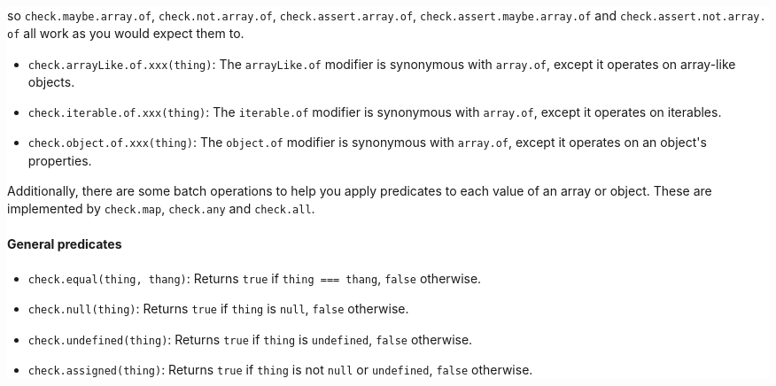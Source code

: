   so `check.maybe.array.of`,
  `check.not.array.of`,
  `check.assert.array.of`,
  `check.assert.maybe.array.of` and
  `check.assert.not.array.of`
  all work
  as you would expect
  them to.

* `check.arrayLike.of.xxx(thing)`:
  The `arrayLike.of` modifier
  is synonymous with `array.of`,
  except it operates on array-like objects.

* `check.iterable.of.xxx(thing)`:
  The `iterable.of` modifier
  is synonymous with `array.of`,
  except it operates on iterables.

* `check.object.of.xxx(thing)`:
  The `object.of` modifier
  is synonymous with `array.of`,
  except it operates on an object's properties.

Additionally, there are some batch operations
to help you apply predicates
to each value
of an array or object.
These are implemented by
`check.map`,
`check.any` and
`check.all`.

#### General predicates

* `check.equal(thing, thang)`:
  Returns `true`
  if `thing === thang`,
  `false` otherwise.

* `check.null(thing)`:
  Returns `true`
  if `thing` is `null`,
  `false` otherwise.

* `check.undefined(thing)`:
  Returns `true`
  if `thing` is `undefined`,
  `false` otherwise.

* `check.assigned(thing)`:
  Returns `true`
  if `thing` is not
  `null` or `undefined`,
  `false` otherwise.
